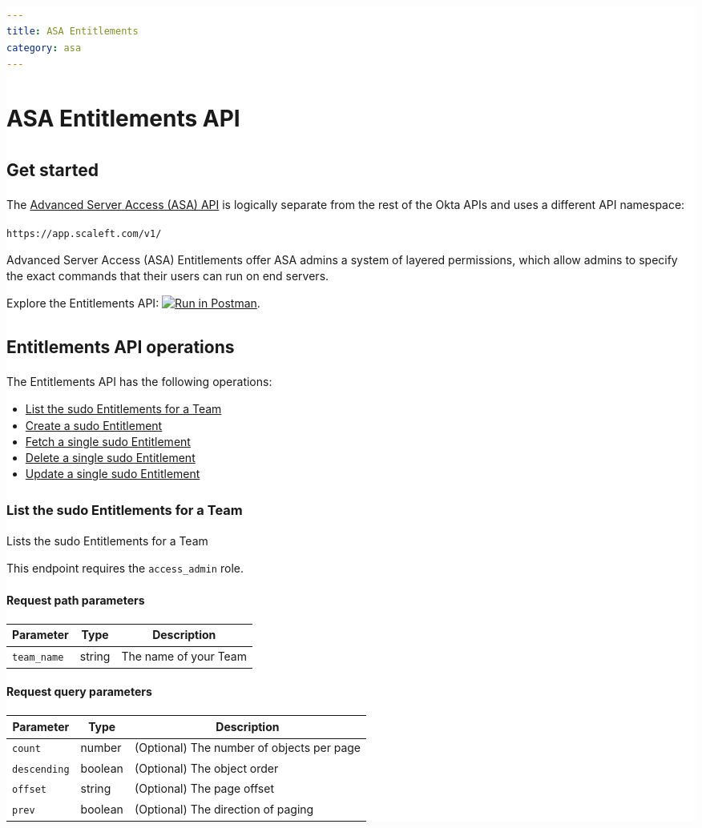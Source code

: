 ```yaml
---
title: ASA Entitlements
category: asa
---
```


# ASA Entitlements API

## Get started

The [Advanced Server Access (ASA) API](/docs/reference/api/asa/introduction/) is logically separate from the rest of the Okta APIs and uses a different API namespace:

`https://app.scaleft.com/v1/`

Advanced Server Access (ASA) Entitlements offer ASA admins a system of layered permissions, which allow admins to specify the exact commands that their users can run on end servers.

Explore the Entitlements API: [![Run in Postman](https://run.pstmn.io/button.svg)](https://www.getpostman.com/run-collection/fba803e43a4ae53667d4).


## Entitlements API operations


The Entitlements API has the following operations:
* [List the sudo Entitlements for a Team](#list-the-sudo-entitlements-for-a-team)
* [Create a sudo Entitlement](#create-a-sudo-entitlement)
* [Fetch a single sudo Entitlement](#fetch-a-single-sudo-entitlement)
* [Delete a single sudo Entitlement](#delete-a-single-sudo-entitlement)
* [Update a single sudo Entitlement](#update-a-single-sudo-entitlement)


### List the sudo Entitlements for a Team

<ApiOperation method="GET" url="https://app.scaleft.com/v1/teams/${team_name}/entitlements/sudo" />
Lists the sudo Entitlements for a Team

This endpoint requires the `access_admin` role.

#### Request path parameters

| Parameter | Type        | Description   |
| --------- | ----------- | ------------- |
| `team_name`   | string | The name of your Team |


#### Request query parameters

| Parameter | Type   | Description |
| --------- | ------------- | -------- |
| `count`   |  number | (Optional) The number of objects per page |
| `descending`   |  boolean | (Optional) The object order |
| `offset`   |  string | (Optional) The page offset |
| `prev`   |  boolean | (Optional) The direction of paging |
